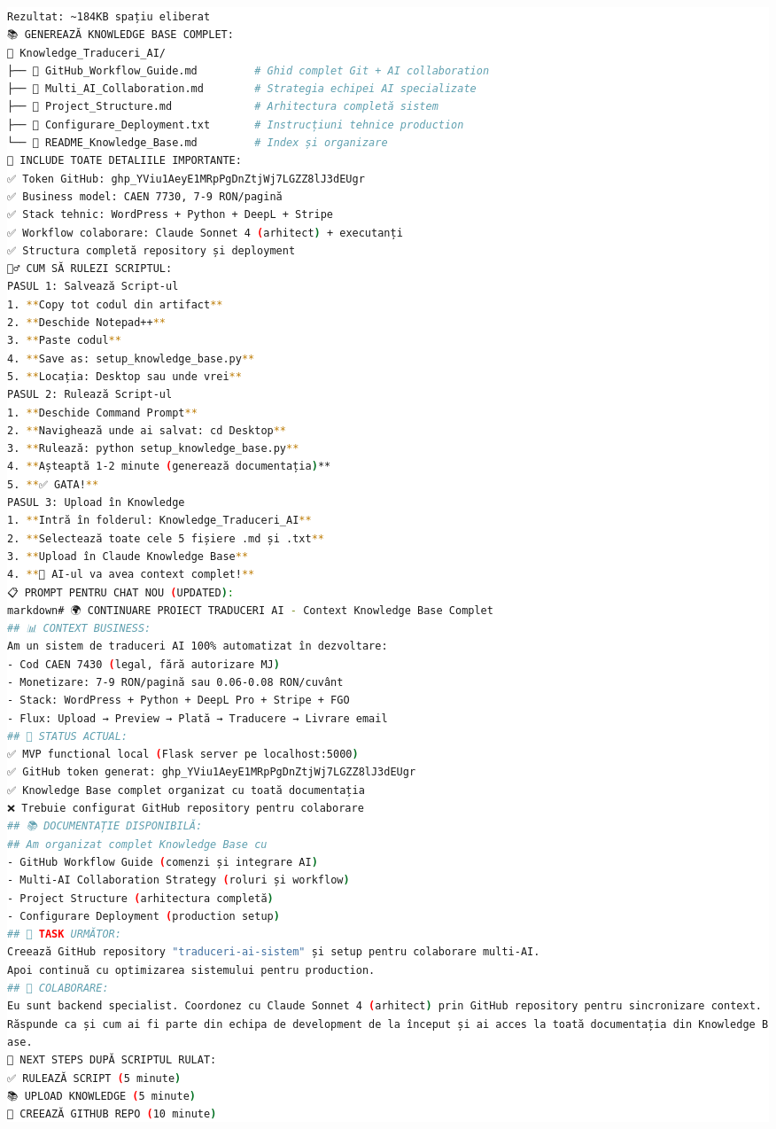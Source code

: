 ```bash
Rezultat: ~184KB spațiu eliberat
📚 GENEREAZĂ KNOWLEDGE BASE COMPLET:
📁 Knowledge_Traduceri_AI/
├── 📄 GitHub_Workflow_Guide.md         # Ghid complet Git + AI collaboration
├── 📄 Multi_AI_Collaboration.md        # Strategia echipei AI specializate
├── 📄 Project_Structure.md             # Arhitectura completă sistem
├── 📄 Configurare_Deployment.txt       # Instrucțiuni tehnice production
└── 📄 README_Knowledge_Base.md         # Index și organizare
🔑 INCLUDE TOATE DETALIILE IMPORTANTE:
✅ Token GitHub: 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
✅ Business model: CAEN 7730, 7-9 RON/pagină
✅ Stack tehnic: WordPress + Python + DeepL + Stripe
✅ Workflow colaborare: Claude Sonnet 4 (arhitect) + executanți
✅ Structura completă repository și deployment
🏃‍♂️ CUM SĂ RULEZI SCRIPTUL:
PASUL 1: Salvează Script-ul
1. **Copy tot codul din artifact**
2. **Deschide Notepad++**
3. **Paste codul**
4. **Save as: setup_knowledge_base.py**
5. **Locația: Desktop sau unde vrei**
PASUL 2: Rulează Script-ul
1. **Deschide Command Prompt**
2. **Navighează unde ai salvat: cd Desktop**
3. **Rulează: python setup_knowledge_base.py**
4. **Așteaptă 1-2 minute (generează documentația)**
5. **✅ GATA!**
PASUL 3: Upload în Knowledge
1. **Intră în folderul: Knowledge_Traduceri_AI**
2. **Selectează toate cele 5 fișiere .md și .txt**
3. **Upload în Claude Knowledge Base**
4. **🎯 AI-ul va avea context complet!**
📋 PROMPT PENTRU CHAT NOU (UPDATED):
markdown# 🌍 CONTINUARE PROIECT TRADUCERI AI - Context Knowledge Base Complet
## 📊 CONTEXT BUSINESS:
Am un sistem de traduceri AI 100% automatizat în dezvoltare:
- Cod CAEN 7430 (legal, fără autorizare MJ)
- Monetizare: 7-9 RON/pagină sau 0.06-0.08 RON/cuvânt
- Stack: WordPress + Python + DeepL Pro + Stripe + FGO
- Flux: Upload → Preview → Plată → Traducere → Livrare email
## 🔧 STATUS ACTUAL:
✅ MVP functional local (Flask server pe localhost:5000)
✅ GitHub token generat: 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
✅ Knowledge Base complet organizat cu toată documentația
❌ Trebuie configurat GitHub repository pentru colaborare
## 📚 DOCUMENTAȚIE DISPONIBILĂ:
## Am organizat complet Knowledge Base cu
- GitHub Workflow Guide (comenzi și integrare AI)
- Multi-AI Collaboration Strategy (roluri și workflow)
- Project Structure (arhitectura completă)
- Configurare Deployment (production setup)
## 🎯 TASK URMĂTOR:
Creează GitHub repository "traduceri-ai-sistem" și setup pentru colaborare multi-AI.
Apoi continuă cu optimizarea sistemului pentru production.
## 🤖 COLABORARE:
Eu sunt backend specialist. Coordonez cu Claude Sonnet 4 (arhitect) prin GitHub repository pentru sincronizare context.
Răspunde ca și cum ai fi parte din echipa de development de la început și ai acces la toată documentația din Knowledge Base.
🎯 NEXT STEPS DUPĂ SCRIPTUL RULAT:
✅ RULEAZĂ SCRIPT (5 minute)
📚 UPLOAD KNOWLEDGE (5 minute)
🐙 CREEAZĂ GITHUB REPO (10 minute)
```
